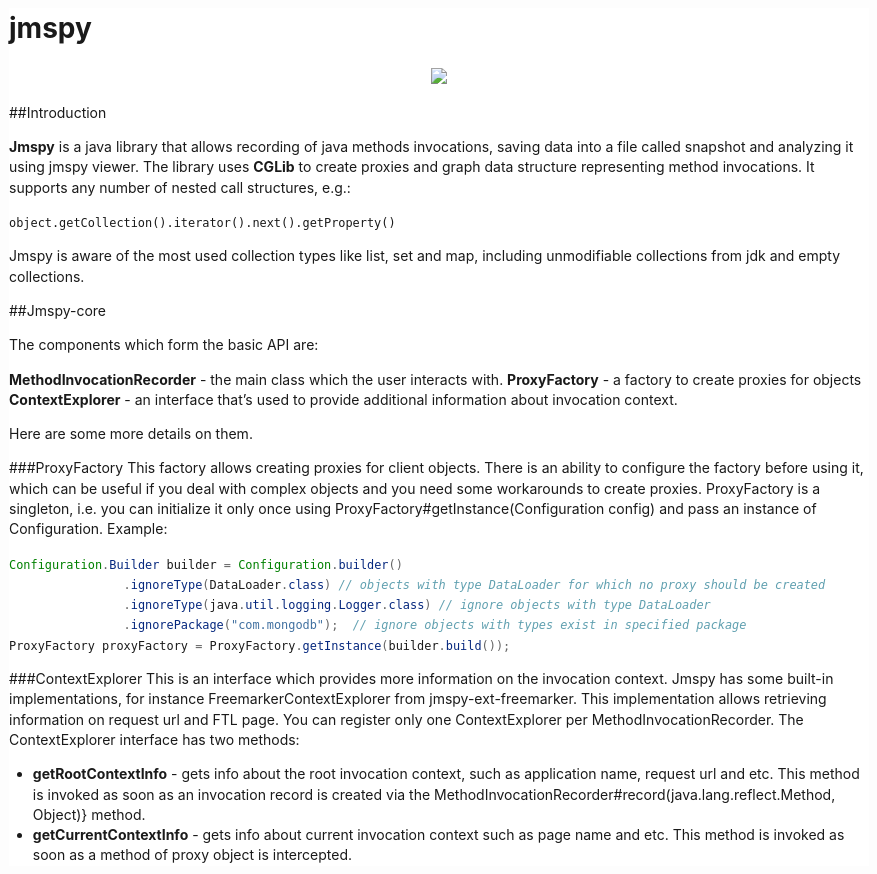 jmspy
=====
<p align="center">
  <img src="https://github.com/dmgcodevil/jmspy/blob/master/resources/logo.png"/>
</p>
##Introduction

**Jmspy** is a java library that allows recording of java methods invocations, saving data into a file called snapshot and analyzing it using jmspy viewer. The library uses **CGLib** to create proxies and graph data structure representing method invocations. It supports any number of nested call structures, e.g.:

``` object.getCollection().iterator().next().getProperty() ```

Jmspy is aware of the most used collection types like list, set and map, including unmodifiable collections from jdk and empty collections.

##Jmspy-core

The components which form the basic API are: 

**MethodInvocationRecorder** - the main class which the user interacts with.
**ProxyFactory** - a factory to create proxies for objects
**ContextExplorer** - an interface that’s used to provide additional information about invocation context.

Here are some more details on them.

###ProxyFactory
This factory allows creating proxies for client objects. There is an ability to configure the factory before using it, which can be useful if you deal with complex objects and you need some workarounds to create proxies. ProxyFactory is a singleton, i.e. you can initialize it only once using ProxyFactory#getInstance(Configuration config) and pass an instance of Configuration. 
Example:
```java
Configuration.Builder builder = Configuration.builder()
                .ignoreType(DataLoader.class) // objects with type DataLoader for which no proxy should be created
                .ignoreType(java.util.logging.Logger.class) // ignore objects with type DataLoader
                .ignorePackage("com.mongodb");  // ignore objects with types exist in specified package
ProxyFactory proxyFactory = ProxyFactory.getInstance(builder.build());
```

###ContextExplorer
This is an interface which provides more information on the invocation context. Jmspy has some built-in implementations, for instance FreemarkerContextExplorer from jmspy-ext-freemarker. This implementation allows retrieving information on request url and FTL page. You can register only one ContextExplorer per MethodInvocationRecorder. The ContextExplorer  interface has two methods:
- **getRootContextInfo** - gets info about the root invocation context, such as application name, request url and etc. This method is invoked as soon as an invocation record is created via the MethodInvocationRecorder#record(java.lang.reflect.Method, Object)} method.
- **getCurrentContextInfo** - gets info about current invocation context such as page name and etc. This method is invoked as soon as a method of proxy object is intercepted.
